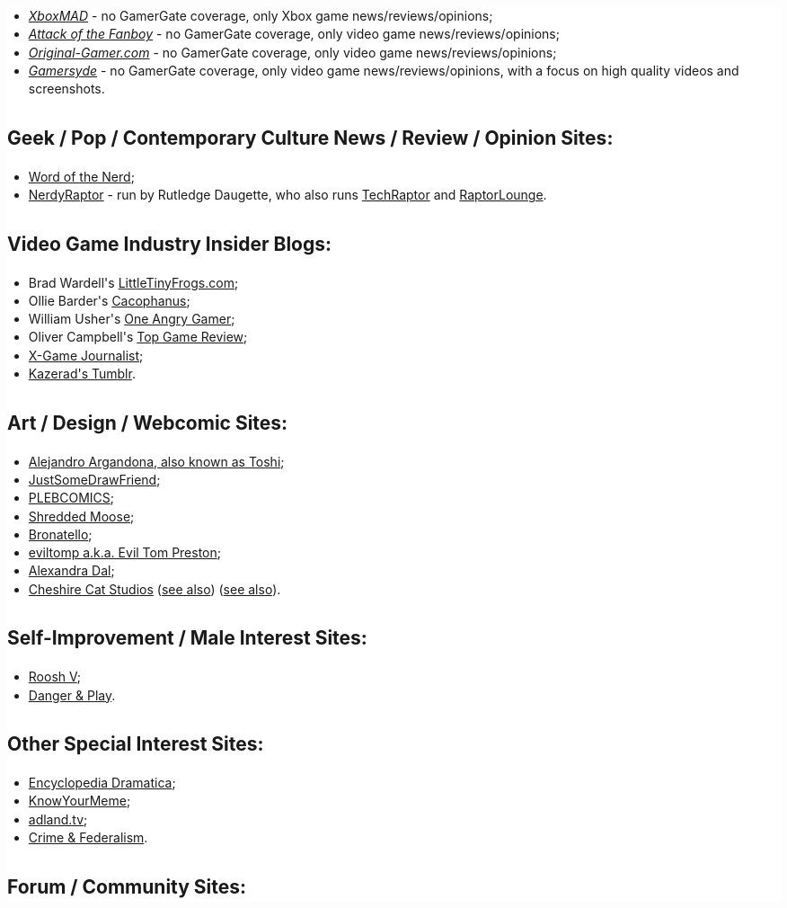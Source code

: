 * *[XboxMAD](http://www.xboxmad.net/)* - no GamerGate coverage, only Xbox game news/reviews/opinions;
* *[Attack of the Fanboy](http://http://attackofthefanboy.com/)* - no GamerGate coverage, only video game news/reviews/opinions;
* *[Original-Gamer.com](http://original-gamer.com/)* - no GamerGate coverage, only video game news/reviews/opinions;
* *[Gamersyde](http://www.gamersyde.com/)* - no GamerGate coverage, only video game news/reviews/opinions, with a focus on high quality videos and screenshots.

## Geek / Pop / Contemporary Culture News / Review / Opinion Sites:

* [Word of the Nerd](http://wordofthenerdonline.com/);
* [NerdyRaptor](http://nerdyraptor.net/) - run by Rutledge Daugette, who also runs [TechRaptor](http://techraptor.net/) and [RaptorLounge](http://raptorlounge.net/).

## Video Game Industry Insider Blogs:

* Brad Wardell's [LittleTinyFrogs.com](http://www.littletinyfrogs.com/);
* Ollie Barder's [Cacophanus](http://cacophanus.tumblr.com/);
* William Usher's [One Angry Gamer](http://blogjob.com/oneangrygamer/);
* Oliver Campbell's [Top Game Review](http://thetopgamereview.com/);
* [X-Game Journalist](http://xgamejournalist.wordpress.com/);
* [Kazerad's Tumblr](http://kazerad.tumblr.com/).

## Art / Design / Webcomic Sites:

* [Alejandro Argandona, also known as Toshi](https://imgur.com/a/auRYj/);
* [JustSomeDrawFriend](https://imgur.com/gallery/th7jL);
* [PLEBCOMICS](http://plebcomics.tumblr.com/tagged/comics);
* [Shredded Moose](http://shreddedmoose.tumblr.com/tagged/webcomic);
* [Bronatello](http://bronatello.deviantart.com/);
* [eviltomp a.k.a. Evil Tom Preston](http://eviltomp.deviantart.com/);
* [Alexandra Dal](http://www.alexandradal.com/);
* [Cheshire Cat Studios](http://cheshirecatstudios.com/webcomic/) ([see also](http://cheshirecatstudios.com/artwork/)) ([see also](http://cheshirecatstudios.com/wallpapers/)).

## Self-Improvement / Male Interest Sites:

* [Roosh V](http://www.rooshv.com/);
* [Danger & Play](http://www.dangerandplay.com/).

## Other Special Interest Sites:

* [Encyclopedia Dramatica](https://encyclopediadramatica.es/);
* [KnowYourMeme](https://knowyourmeme.com/);
* [adland.tv](http://adland.tv/);
* [Crime & Federalism](http://www.crimeandfederalism.com/).

## Forum / Community Sites:
